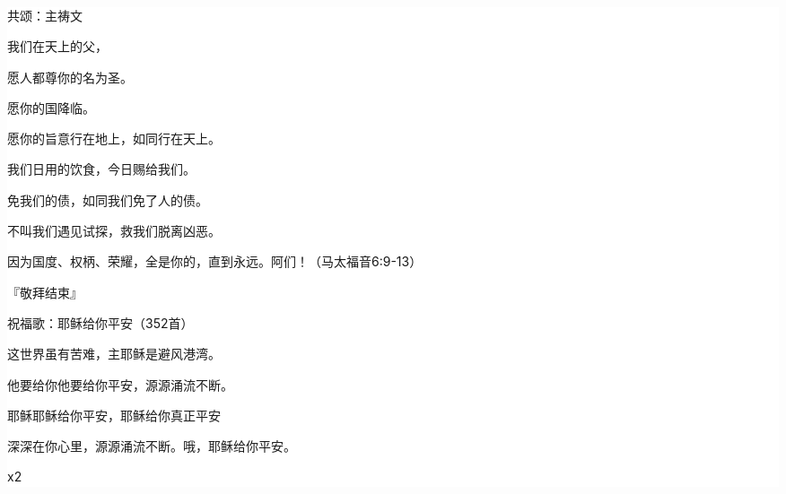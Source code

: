 共颂：主祷文

我们在天上的父，
  
愿人都尊你的名为圣。
  
愿你的国降临。
  
愿你的旨意行在地上，如同行在天上。
  
我们日用的饮食，今日赐给我们。
  
免我们的债，如同我们免了人的债。
  
不叫我们遇见试探，救我们脱离凶恶。
  
因为国度、权柄、荣耀，全是你的，直到永远。阿们！（马太福音6:9-13）

『敬拜结束』

祝福歌：耶稣给你平安（352首）

<div id="c-5180" class="grandmp3">
  <audio src="https://t5.shwchurch.org/wp-content/uploads/2012/09/20120930011950557.mp3" controls false preload="none" autobuffer="false"></audio>
</div>

这世界虽有苦难，主耶稣是避风港湾。
  
他要给你他要给你平安，源源涌流不断。
  
耶稣耶稣给你平安，耶稣给你真正平安
  
深深在你心里，源源涌流不断。哦，耶稣给你平安。
  
x2

 [1]: /2013/04/23/众人为他纷纷议论2013年4月21日主日讲章小白牧师/